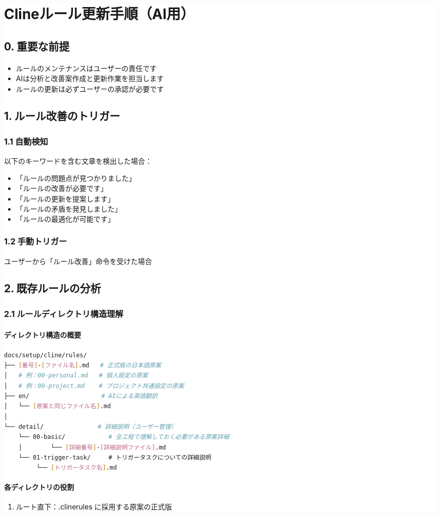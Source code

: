 # Clineルール更新手順（AI用）

## 0. 重要な前提

- ルールのメンテナンスはユーザーの責任です
- AIは分析と改善案作成と更新作業を担当します
- ルールの更新は必ずユーザーの承認が必要です

## 1. ルール改善のトリガー

### 1.1 自動検知

以下のキーワードを含む文章を検出した場合：

- 「ルールの問題点が見つかりました」
- 「ルールの改善が必要です」
- 「ルールの更新を提案します」
- 「ルールの矛盾を発見しました」
- 「ルールの最適化が可能です」

### 1.2 手動トリガー

ユーザーから「ルール改善」命令を受けた場合

## 2. 既存ルールの分析

### 2.1 ルールディレクトリ構造理解

#### ディレクトリ構造の概要

```bash
docs/setup/cline/rules/
├── [番号]-[ファイル名].md   # 正式版の日本語原案
│   # 例：00-personal.md   # 個人設定の原案
│   # 例：00-project.md    # プロジェクト共通設定の原案
├── en/                    # AIによる英語翻訳
│   └── [原案と同じファイル名].md
│
└── detail/               # 詳細説明（ユーザー管理）
    └── 00-basic/　　　       # 全工程で理解しておく必要がある原案詳細
    │        └── [詳細番号]-[詳細説明ファイル].md
    └── 01-trigger-task/　　　# トリガータスクについての詳細説明
         └── [トリガータスク名].md

```

#### 各ディレクトリの役割

1. ルート直下：.clinerules に採用する原案の正式版
